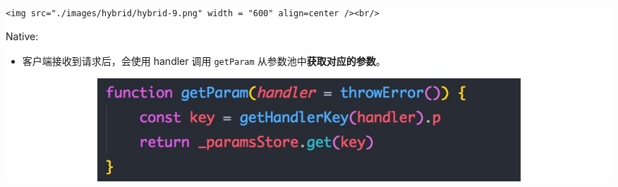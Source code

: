 	<img src="./images/hybrid/hybrid-9.png" width = "600" align=center /><br/>
</div>

Native:

- 客户端接收到请求后，会使用 handler 调用 `getParam` 从参数池中**获取对应的参数**。

<div align='center'>
	<img src="./images/hybrid/hybrid-10.png" width = "600" align=center /><br/>
</div>

